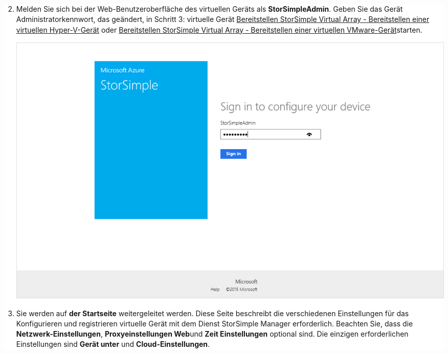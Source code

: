 2. Melden Sie sich bei der Web-Benutzeroberfläche des virtuellen Geräts als **StorSimpleAdmin**. Geben Sie das Gerät Administratorkennwort, das geändert, in Schritt 3: virtuelle Gerät [Bereitstellen StorSimple Virtual Array - Bereitstellen einer virtuellen Hyper-V-Gerät](storsimple-ova-deploy2-provision-hyperv.md) oder [Bereitstellen StorSimple Virtual Array - Bereitstellen einer virtuellen VMware-Gerät](storsimple-ova-deploy2-provision-vmware.md)starten.

    ![Anmeldeseite](./media/storsimple-ova-deploy3-iscsi-setup/image4.png)

3. Sie werden auf **der Startseite** weitergeleitet werden. Diese Seite beschreibt die verschiedenen Einstellungen für das Konfigurieren und registrieren virtuelle Gerät mit dem Dienst StorSimple Manager erforderlich. Beachten Sie, dass die **Netzwerk-Einstellungen**, **Proxyeinstellungen Web**und **Zeit Einstellungen** optional sind. Die einzigen erforderlichen Einstellungen sind **Gerät unter** und **Cloud-Einstellungen**.
